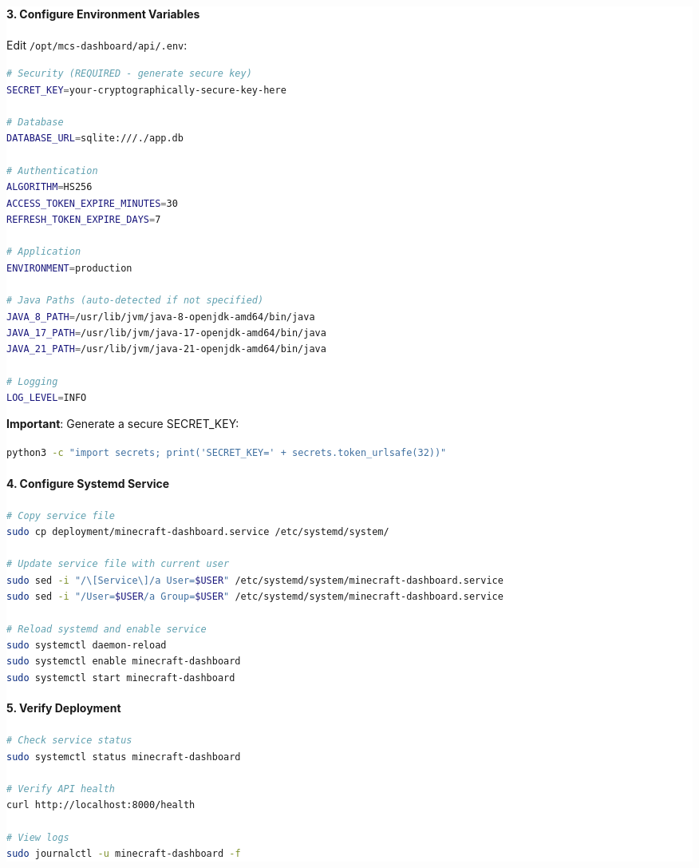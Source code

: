 #### 3. Configure Environment Variables

Edit `/opt/mcs-dashboard/api/.env`:

```bash
# Security (REQUIRED - generate secure key)
SECRET_KEY=your-cryptographically-secure-key-here

# Database
DATABASE_URL=sqlite:///./app.db

# Authentication
ALGORITHM=HS256
ACCESS_TOKEN_EXPIRE_MINUTES=30
REFRESH_TOKEN_EXPIRE_DAYS=7

# Application
ENVIRONMENT=production

# Java Paths (auto-detected if not specified)
JAVA_8_PATH=/usr/lib/jvm/java-8-openjdk-amd64/bin/java
JAVA_17_PATH=/usr/lib/jvm/java-17-openjdk-amd64/bin/java
JAVA_21_PATH=/usr/lib/jvm/java-21-openjdk-amd64/bin/java

# Logging
LOG_LEVEL=INFO
```

**Important**: Generate a secure SECRET_KEY:
```bash
python3 -c "import secrets; print('SECRET_KEY=' + secrets.token_urlsafe(32))"
```

#### 4. Configure Systemd Service

```bash
# Copy service file
sudo cp deployment/minecraft-dashboard.service /etc/systemd/system/

# Update service file with current user
sudo sed -i "/\[Service\]/a User=$USER" /etc/systemd/system/minecraft-dashboard.service
sudo sed -i "/User=$USER/a Group=$USER" /etc/systemd/system/minecraft-dashboard.service

# Reload systemd and enable service
sudo systemctl daemon-reload
sudo systemctl enable minecraft-dashboard
sudo systemctl start minecraft-dashboard
```

#### 5. Verify Deployment

```bash
# Check service status
sudo systemctl status minecraft-dashboard

# Verify API health
curl http://localhost:8000/health

# View logs
sudo journalctl -u minecraft-dashboard -f
```
